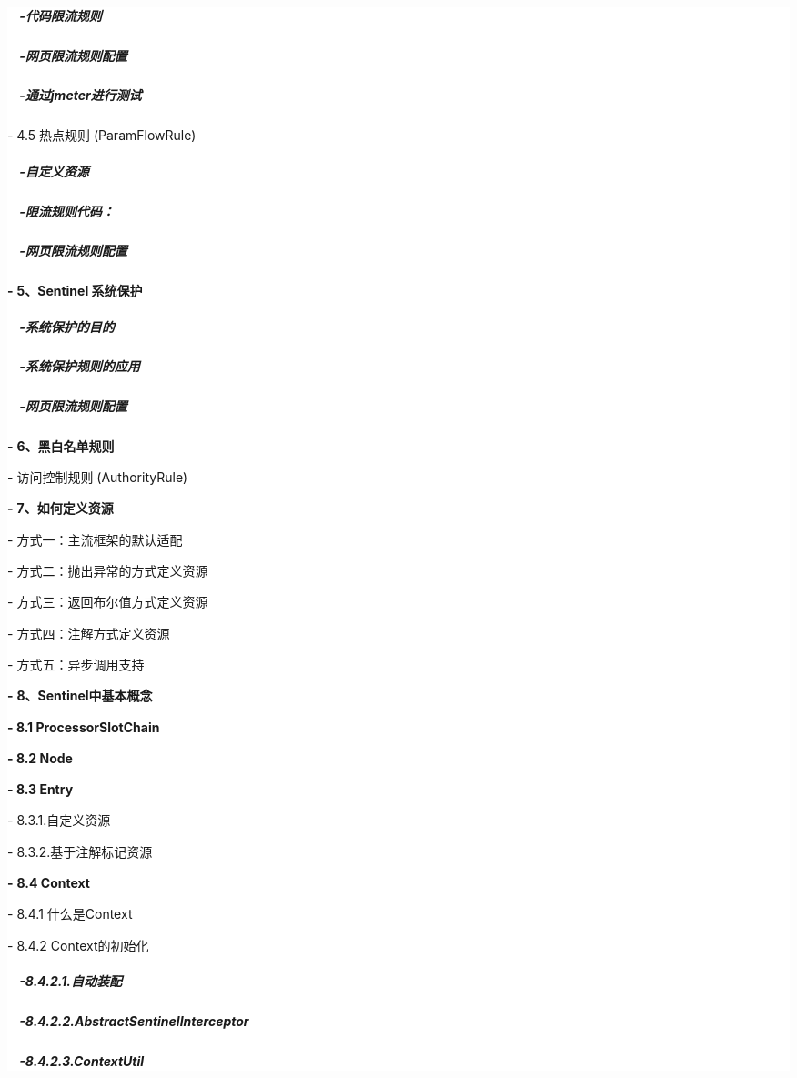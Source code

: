#####     -代码限流规则

#####     -网页限流规则配置

#####     -通过jmeter进行测试

- 4.5 热点规则 (ParamFlowRule)

#####     -自定义资源

#####     -限流规则代码：

#####     -网页限流规则配置

****\-**** **5、Sentinel 系统保护**

#####     -系统保护的目的

#####     -系统保护规则的应用

#####     -网页限流规则配置

****\-**** **6、黑白名单规则**

- 访问控制规则 (AuthorityRule)

****\-**** **7、如何定义资源**

- 方式一：主流框架的默认适配

- 方式二：抛出异常的方式定义资源

- 方式三：返回布尔值方式定义资源

- 方式四：注解方式定义资源

- 方式五：异步调用支持

****\-**** **8、Sentinel中基本概念**

****\-** 8.1 ProcessorSlotChain**

****\-** 8.2 Node**

****\-** 8.3 Entry**

- 8.3.1.自定义资源

- 8.3.2.基于注解标记资源

****\-**** **8.4 Context**

- 8.4.1 什么是Context

- 8.4.2 Context的初始化

#####     -8.4.2.1.自动装配

#####     -8.4.2.2.AbstractSentinelInterceptor

#####     -8.4.2.3.ContextUtil
